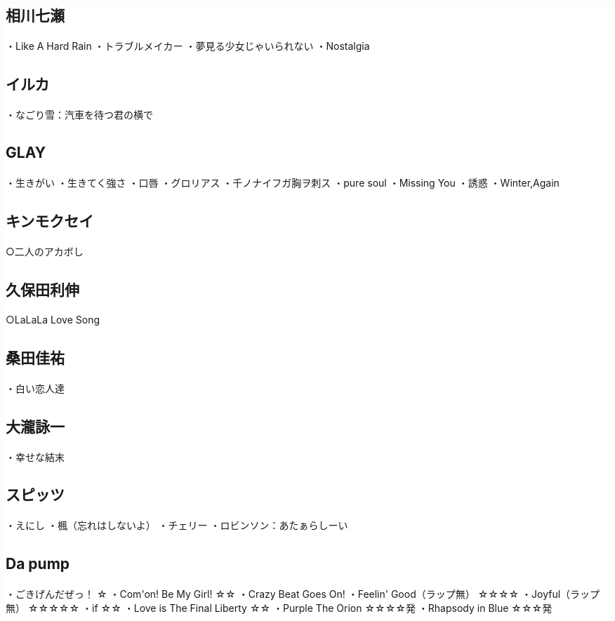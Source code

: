 ## 相川七瀬
・Like A Hard Rain
・トラブルメイカー
・夢見る少女じゃいられない
・Nostalgia

## イルカ
・なごり雪：汽車を待つ君の横で

## GLAY
・生きがい
・生きてく強さ
・口唇
・グロリアス
・千ノナイフガ胸ヲ刺ス
・pure soul
・Missing You
・誘惑
・Winter,Again

## キンモクセイ
○二人のアカボし

## 久保田利伸
○LaLaLa Love Song

## 桑田佳祐
・白い恋人達

## 大瀧詠一
・幸せな結末

## スピッツ
・えにし
・楓（忘れはしないよ）
・チェリー
・ロビンソン：あたぁらしーい

## Da pump
・ごきげんだぜっ！ ☆
・Com'on! Be My Girl! ☆☆
・Crazy Beat Goes On!
・Feelin' Good（ラップ無） ☆☆☆☆
・Joyful（ラップ無） ☆☆☆☆☆
・if ☆☆
・Love is The Final Liberty ☆☆
・Purple The Orion ☆☆☆☆発
・Rhapsody in Blue ☆☆☆発
